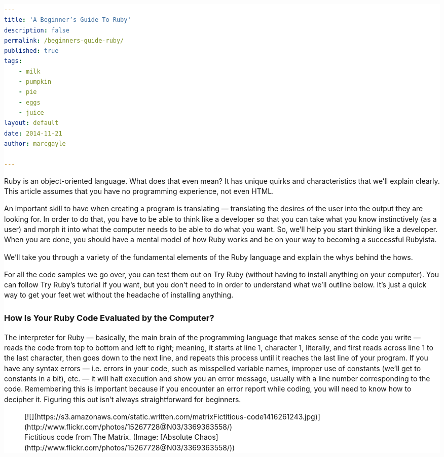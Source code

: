 ```yaml
---
title: 'A Beginner’s Guide To Ruby'
description: false
permalink: /beginners-guide-ruby/
published: true
tags:
    - milk
    - pumpkin
    - pie
    - eggs
    - juice
layout: default
date: 2014-11-21
author: marcgayle

---
```


Ruby is an object-oriented language. What does that even mean? It has unique quirks and characteristics that we’ll explain clearly. This article assumes that you have no programming experience, not even HTML.

An important skill to have when creating a program is translating — translating the desires of the user into the output they are looking for. In order to do that, you have to be able to think like a developer so that you can take what you know instinctively (as a user) and morph it into what the computer needs to be able to do what you want. So, we’ll help you start thinking like a developer. When you are done, you should have a mental model of how Ruby works and be on your way to becoming a successful Rubyista.

We’ll take you through a variety of the fundamental elements of the Ruby language and explain the whys behind the hows.

For all the code samples we go over, you can test them out on [Try Ruby](http://tryruby.org) (without having to install anything on your computer). You can follow Try Ruby’s tutorial if you want, but you don’t need to in order to understand what we’ll outline below. It’s just a quick way to get your feet wet without the headache of installing anything.

### How Is Your Ruby Code Evaluated by the Computer?

The interpreter for Ruby — basically, the main brain of the programming language that makes sense of the code you write — reads the code from top to bottom and left to right; meaning, it starts at line 1, character 1, literally, and first reads across line 1 to the last character, then goes down to the next line, and repeats this process until it reaches the last line of your program. If you have any syntax errors — i.e. errors in your code, such as misspelled variable names, improper use of constants (we’ll get to constants in a bit), etc. — it will halt execution and show you an error message, usually with a line number corresponding to the code. Remembering this is important because if you encounter an error report while coding, you will need to know how to decipher it. Figuring this out isn’t always straightforward for beginners.

<figure>[![](https://s3.amazonaws.com/static.written.com/matrixFictitious-code1416261243.jpg)](http://www.flickr.com/photos/15267728@N03/3369363558/)

<figcaption> Fictitious code from The Matrix. (Image: [Absolute Chaos](http://www.flickr.com/photos/15267728@N03/3369363558/)) </figcaption>
